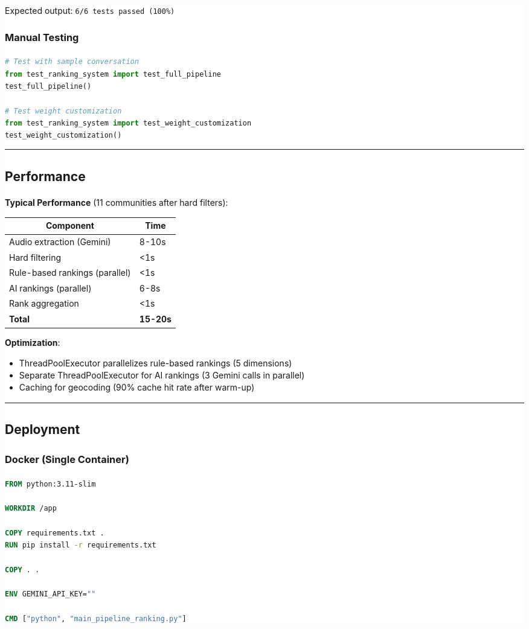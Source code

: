 Expected output: `6/6 tests passed (100%)`

### Manual Testing

```python
# Test with sample conversation
from test_ranking_system import test_full_pipeline
test_full_pipeline()

# Test weight customization
from test_ranking_system import test_weight_customization
test_weight_customization()
```

---

## Performance

**Typical Performance** (11 communities after hard filters):

| Component | Time |
|-----------|------|
| Audio extraction (Gemini) | 8-10s |
| Hard filtering | <1s |
| Rule-based rankings (parallel) | <1s |
| AI rankings (parallel) | 6-8s |
| Rank aggregation | <1s |
| **Total** | **15-20s** |

**Optimization**:
- ThreadPoolExecutor parallelizes rule-based rankings (5 dimensions)
- Separate ThreadPoolExecutor for AI rankings (3 Gemini calls in parallel)
- Caching for geocoding (90% cache hit rate after warm-up)

---

## Deployment

### Docker (Single Container)

```dockerfile
FROM python:3.11-slim

WORKDIR /app

COPY requirements.txt .
RUN pip install -r requirements.txt

COPY . .

ENV GEMINI_API_KEY=""

CMD ["python", "main_pipeline_ranking.py"]
```
